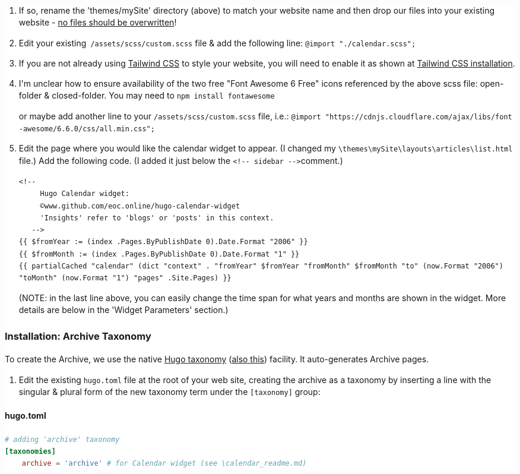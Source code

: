 1. If so, rename the 'themes/mySite' directory (above) to match your website
   name and then drop our files into your existing website - <u>no files should
   be overwritten</u>!

2. Edit your existing` /assets/scss/custom.scss` file & add the following line:
   `@import "./calendar.scss";`

3. If you are not already using
   [Tailwind CSS](<[https://tailwindcss.com/](https://tailwindcss.com/)>) to
   style your website, you will need to enable it as shown at
   [Tailwind CSS installation](https://tailwindcss.com/docs/installation).

4. I'm unclear how to ensure availability of the two free "Font Awesome 6 Free"
   icons referenced by the above scss file: open-folder & closed-folder. You may
   need to `npm install fontawesome`

   or maybe add another line to your `/assets/scss/custom.scss` file, i.e.:
   `@import "https://cdnjs.cloudflare.com/ajax/libs/font-awesome/6.6.0/css/all.min.css";`

5. Edit the page where you would like the calendar widget to appear. (I changed
   my `\themes\mySite\layouts\articles\list.html` file.) Add the following code.
   (I added it just below the `<!-- sidebar -->`comment.)

   ```Hugo
   <!--
        Hugo Calendar widget:
        ©www.github.com/eoc.online/hugo-calendar-widget
        'Insights' refer to 'blogs' or 'posts' in this context.
      -->
   {{ $fromYear := (index .Pages.ByPublishDate 0).Date.Format "2006" }}
   {{ $fromMonth := (index .Pages.ByPublishDate 0).Date.Format "1" }}
   {{ partialCached "calendar" (dict "context" . "fromYear" $fromYear "fromMonth" $fromMonth "to" (now.Format "2006") "toMonth" (now.Format "1") "pages" .Site.Pages) }}
   ```

   (NOTE: in the last line above, you can easily change the time span for what
   years and months are shown in the widget. More details are below in the
   'Widget Parameters' section.)

### Installation: Archive Taxonomy

To create the Archive, we use the native
[Hugo taxonomy](https://gohugo.io/methods/site/taxonomies/)
([also this](https://gohugo.io/content-management/taxonomies/)) facility. It
auto-generates Archive pages.

1. Edit the existing `hugo.toml` file at the root of your web site, creating the
   archive as a taxonomy by inserting a line with the singular & plural form of
   the new taxonomy term under the `[taxonomy]` group:

#### hugo.toml

```toml
# adding 'archive' taxonomy
[taxonomies]
    archive = 'archive' # for Calendar widget (see \calendar_readme.md)
```
